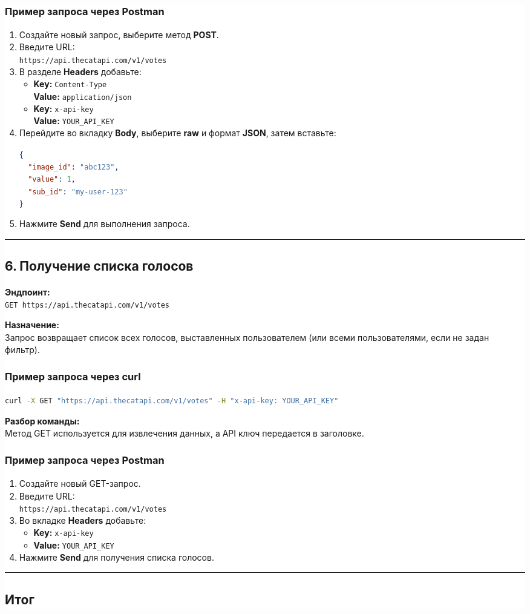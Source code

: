 ### Пример запроса через Postman

1. Создайте новый запрос, выберите метод **POST**.
2. Введите URL:  
   `https://api.thecatapi.com/v1/votes`
3. В разделе **Headers** добавьте:
   - **Key:** `Content-Type`  
     **Value:** `application/json`
   - **Key:** `x-api-key`  
     **Value:** `YOUR_API_KEY`
4. Перейдите во вкладку **Body**, выберите **raw** и формат **JSON**, затем вставьте:
   ```json
   {
     "image_id": "abc123",
     "value": 1,
     "sub_id": "my-user-123"
   }
   ```
5. Нажмите **Send** для выполнения запроса.

---

## 6. Получение списка голосов

**Эндпоинт:**  
`GET https://api.thecatapi.com/v1/votes`

**Назначение:**  
Запрос возвращает список всех голосов, выставленных пользователем (или всеми пользователями, если не задан фильтр).

### Пример запроса через curl

```bash
curl -X GET "https://api.thecatapi.com/v1/votes" -H "x-api-key: YOUR_API_KEY"
```

**Разбор команды:**  
Метод GET используется для извлечения данных, а API ключ передается в заголовке.

### Пример запроса через Postman

1. Создайте новый GET-запрос.
2. Введите URL:  
   `https://api.thecatapi.com/v1/votes`
3. Во вкладке **Headers** добавьте:
   - **Key:** `x-api-key`
   - **Value:** `YOUR_API_KEY`
4. Нажмите **Send** для получения списка голосов.

---

## Итог
